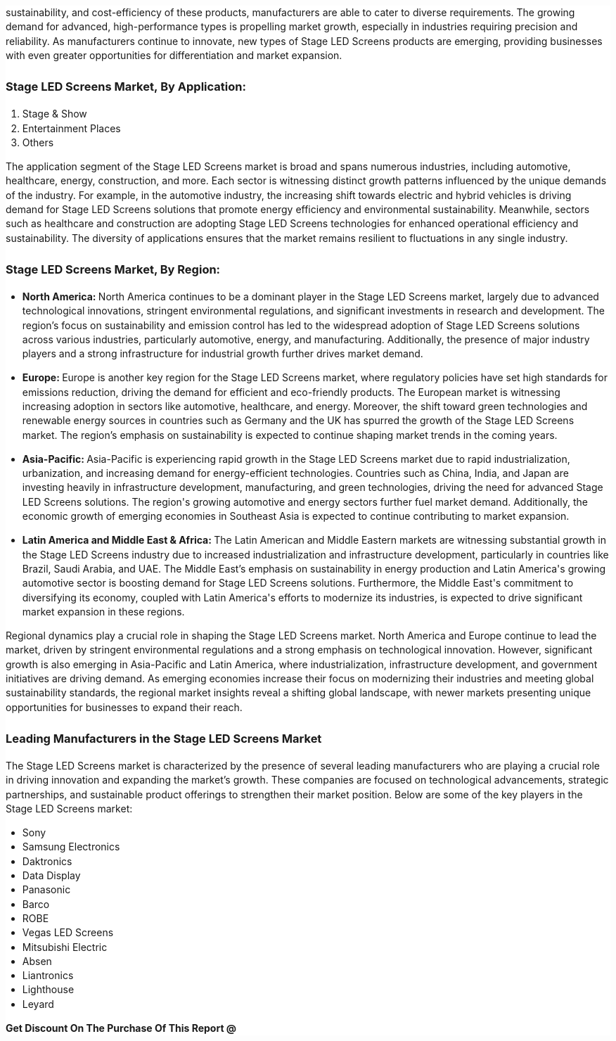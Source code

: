 sustainability, and cost-efficiency of these products, manufacturers are able to cater to diverse requirements. The growing demand for advanced, high-performance types is propelling market growth, especially in industries requiring precision and reliability. As manufacturers continue to innovate, new types of Stage LED Screens products are emerging, providing businesses with even greater opportunities for differentiation and market expansion.</p><h3>Stage LED Screens Market,&nbsp;By Application:</h3><ol><li>Stage & Show<li> Entertainment Places<li> Others</li></ol><p>The application segment of the Stage LED Screens market is broad and spans numerous industries, including automotive, healthcare, energy, construction, and more. Each sector is witnessing distinct growth patterns influenced by the unique demands of the industry. For example, in the automotive industry, the increasing shift towards electric and hybrid vehicles is driving demand for Stage LED Screens solutions that promote energy efficiency and environmental sustainability. Meanwhile, sectors such as healthcare and construction are adopting Stage LED Screens technologies for enhanced operational efficiency and sustainability. The diversity of applications ensures that the market remains resilient to fluctuations in any single industry.</p><h3>Stage LED Screens Market, By Region:</h3><ul><li><p><strong>North America:&nbsp;</strong>North America continues to be a dominant player in the Stage LED Screens market, largely due to advanced technological innovations, stringent environmental regulations, and significant investments in research and development. The region&rsquo;s focus on sustainability and emission control has led to the widespread adoption of Stage LED Screens solutions across various industries, particularly automotive, energy, and manufacturing. Additionally, the presence of major industry players and a strong infrastructure for industrial growth further drives market demand.</p></li><li><p><strong><strong>Europe:&nbsp;</strong></strong>Europe is another key region for the Stage LED Screens market, where regulatory policies have set high standards for emissions reduction, driving the demand for efficient and eco-friendly products. The European market is witnessing increasing adoption in sectors like automotive, healthcare, and energy. Moreover, the shift toward green technologies and renewable energy sources in countries such as Germany and the UK has spurred the growth of the Stage LED Screens market. The region&rsquo;s emphasis on sustainability is expected to continue shaping market trends in the coming years.</p></li><li><p><strong><strong>Asia-Pacific:&nbsp;</strong></strong>Asia-Pacific is experiencing rapid growth in the Stage LED Screens market due to rapid industrialization, urbanization, and increasing demand for energy-efficient technologies. Countries such as China, India, and Japan are investing heavily in infrastructure development, manufacturing, and green technologies, driving the need for advanced Stage LED Screens solutions. The region's growing automotive and energy sectors further fuel market demand. Additionally, the economic growth of emerging economies in Southeast Asia is expected to continue contributing to market expansion.</p></li><li><p><strong><strong>Latin America and Middle East &amp; Africa:&nbsp;</strong></strong>The Latin American and Middle Eastern markets are witnessing substantial growth in the Stage LED Screens industry due to increased industrialization and infrastructure development, particularly in countries like Brazil, Saudi Arabia, and UAE. The Middle East&rsquo;s emphasis on sustainability in energy production and Latin America's growing automotive sector is boosting demand for Stage LED Screens solutions. Furthermore, the Middle East's commitment to diversifying its economy, coupled with Latin America's efforts to modernize its industries, is expected to drive significant market expansion in these regions.</p></li></ul><p>Regional dynamics play a crucial role in shaping the Stage LED Screens market. North America and Europe continue to lead the market, driven by stringent environmental regulations and a strong emphasis on technological innovation. However, significant growth is also emerging in Asia-Pacific and Latin America, where industrialization, infrastructure development, and government initiatives are driving demand. As emerging economies increase their focus on modernizing their industries and meeting global sustainability standards, the regional market insights reveal a shifting global landscape, with newer markets presenting unique opportunities for businesses to expand their reach.</p><h3><strong>Leading Manufacturers in the Stage LED Screens Market</strong></h3><p>The Stage LED Screens market is characterized by the presence of several leading manufacturers who are playing a crucial role in driving innovation and expanding the market&rsquo;s growth. These companies are focused on technological advancements, strategic partnerships, and sustainable product offerings to strengthen their market position. Below are some of the key players in the Stage LED Screens market:</p></div><div class="article-main__content" data-test-id="publishing-text-block"><ul><li><span class="">Sony<li> Samsung Electronics<li> Daktronics<li> Data Display<li> Panasonic<li> Barco<li> ROBE<li> Vegas LED Screens<li> Mitsubishi Electric<li> Absen<li> Liantronics<li> Lighthouse<li> Leyard</span></li></ul></div><div class="article-main__content" data-test-id="publishing-text-block"><p><span class="font-[700]"><strong>Get Discount On The Purchase Of This Report @</strong>